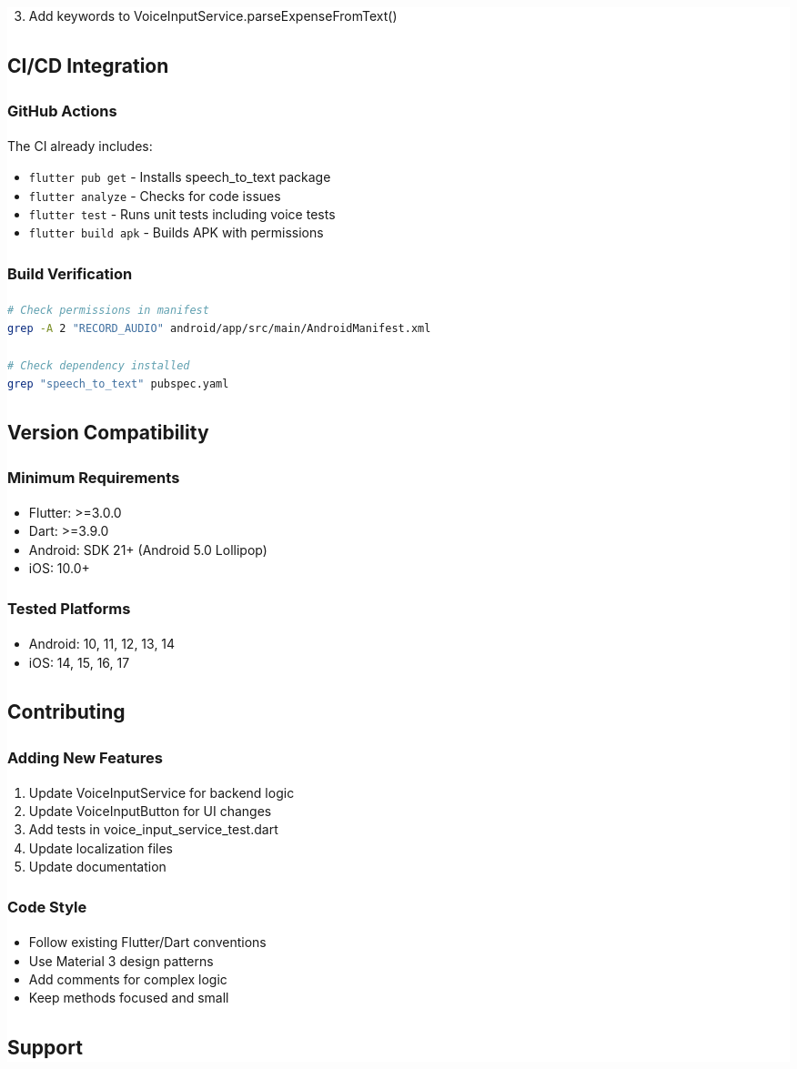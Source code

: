 3. Add keywords to VoiceInputService.parseExpenseFromText()

## CI/CD Integration

### GitHub Actions
The CI already includes:
- `flutter pub get` - Installs speech_to_text package
- `flutter analyze` - Checks for code issues
- `flutter test` - Runs unit tests including voice tests
- `flutter build apk` - Builds APK with permissions

### Build Verification
```bash
# Check permissions in manifest
grep -A 2 "RECORD_AUDIO" android/app/src/main/AndroidManifest.xml

# Check dependency installed
grep "speech_to_text" pubspec.yaml
```

## Version Compatibility

### Minimum Requirements
- Flutter: >=3.0.0
- Dart: >=3.9.0
- Android: SDK 21+ (Android 5.0 Lollipop)
- iOS: 10.0+

### Tested Platforms
- Android: 10, 11, 12, 13, 14
- iOS: 14, 15, 16, 17

## Contributing

### Adding New Features
1. Update VoiceInputService for backend logic
2. Update VoiceInputButton for UI changes
3. Add tests in voice_input_service_test.dart
4. Update localization files
5. Update documentation

### Code Style
- Follow existing Flutter/Dart conventions
- Use Material 3 design patterns
- Add comments for complex logic
- Keep methods focused and small

## Support
